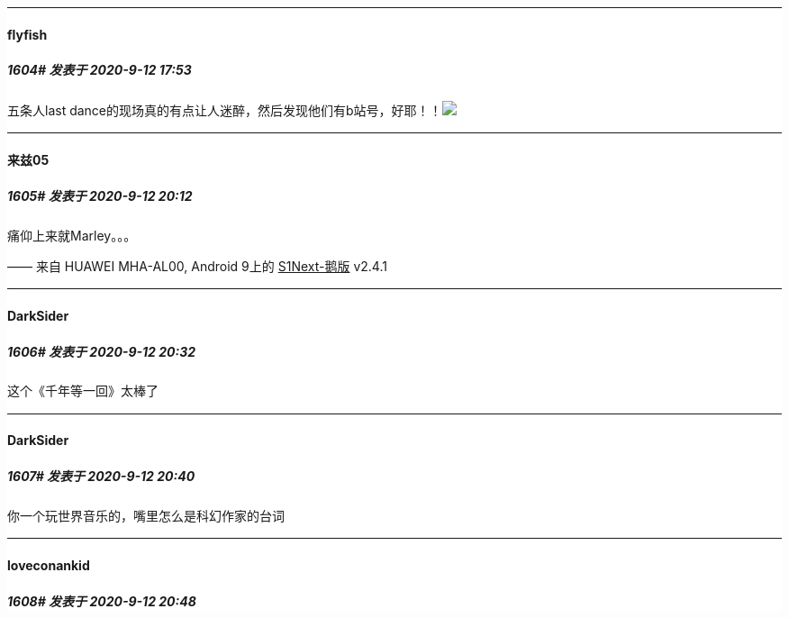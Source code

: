*****

####  flyfish  
##### 1604#       发表于 2020-9-12 17:53




五条人last dance的现场真的有点让人迷醉，然后发现他们有b站号，好耶！！<img src="https://static.saraba1st.com/image/smiley/face2017/062.gif" referrerpolicy="no-referrer">







*****

####  来兹05  
##### 1605#       发表于 2020-9-12 20:12




痛仰上来就Marley。。。

—— 来自 HUAWEI MHA-AL00, Android 9上的 [S1Next-鹅版](https://github.com/ykrank/S1-Next/releases) v2.4.1







*****

####  DarkSider  
##### 1606#       发表于 2020-9-12 20:32




这个《千年等一回》太棒了







*****

####  DarkSider  
##### 1607#       发表于 2020-9-12 20:40




你一个玩世界音乐的，嘴里怎么是科幻作家的台词







*****

####  loveconankid  
##### 1608#       发表于 2020-9-12 20:48

